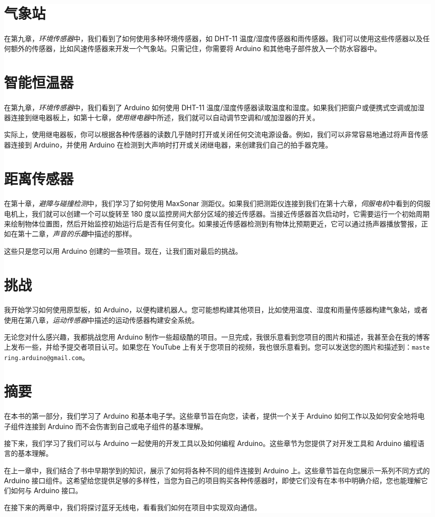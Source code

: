 # 气象站

在第九章，*环境传感器*中，我们看到了如何使用多种环境传感器，如 DHT-11 温度/湿度传感器和雨传感器。我们可以使用这些传感器以及任何额外的传感器，比如风速传感器来开发一个气象站。只需记住，你需要将 Arduino 和其他电子部件放入一个防水容器中。

# 智能恒温器

在第九章，*环境传感器*中，我们看到了 Arduino 如何使用 DHT-11 温度/湿度传感器读取温度和湿度。如果我们把窗户或便携式空调或加湿器连接到继电器板上，如第十七章，*使用继电器*中所述，我们就可以自动调节空调和/或加湿器的开关。

实际上，使用继电器板，你可以根据各种传感器的读数几乎随时打开或关闭任何交流电源设备。例如，我们可以非常容易地通过将声音传感器连接到 Arduino，并使用 Arduino 在检测到大声响时打开或关闭继电器，来创建我们自己的拍手器克隆。

# 距离传感器

在第十章，*避障与碰撞检测*中，我们学习了如何使用 MaxSonar 测距仪。如果我们把测距仪连接到我们在第十六章，*伺服电机*中看到的伺服电机上，我们就可以创建一个可以旋转至 180 度以监控房间大部分区域的接近传感器。当接近传感器首次启动时，它需要运行一个初始周期来绘制物体位置图，然后开始监控初始运行后是否有任何变化。如果接近传感器检测到有物体比预期更近，它可以通过扬声器播放警报，正如在第十二章，*声音的乐趣*中描述的那样。

这些只是您可以用 Arduino 创建的一些项目。现在，让我们面对最后的挑战。

# 挑战

我开始学习如何使用原型板，如 Arduino，以便构建机器人。您可能想构建其他项目，比如使用温度、湿度和雨量传感器构建气象站，或者使用在第八章，*运动传感器*中描述的运动传感器构建安全系统。

无论您对什么感兴趣，我都挑战您用 Arduino 制作一些超级酷的项目。一旦完成，我很乐意看到您项目的图片和描述，我甚至会在我的博客上发布一些，并给予提交者项目认可。如果您在 YouTube 上有关于您项目的视频，我也很乐意看到。您可以发送您的图片和描述到：`mastering.arduino@gmail.com`。

# 摘要

在本书的第一部分，我们学习了 Arduino 和基本电子学。这些章节旨在向您，读者，提供一个关于 Arduino 如何工作以及如何安全地将电子组件连接到 Arduino 而不会伤害到自己或电子组件的基本理解。

接下来，我们学习了我们可以与 Arduino 一起使用的开发工具以及如何编程 Arduino。这些章节为您提供了对开发工具和 Arduino 编程语言的基本理解。

在上一章中，我们结合了书中早期学到的知识，展示了如何将各种不同的组件连接到 Arduino 上。这些章节旨在向您展示一系列不同方式的 Arduino 接口组件。这希望给您提供足够的多样性，当您为自己的项目购买各种传感器时，即使它们没有在本书中明确介绍，您也能理解它们如何与 Arduino 接口。

在接下来的两章中，我们将探讨蓝牙无线电，看看我们如何在项目中实现双向通信。
